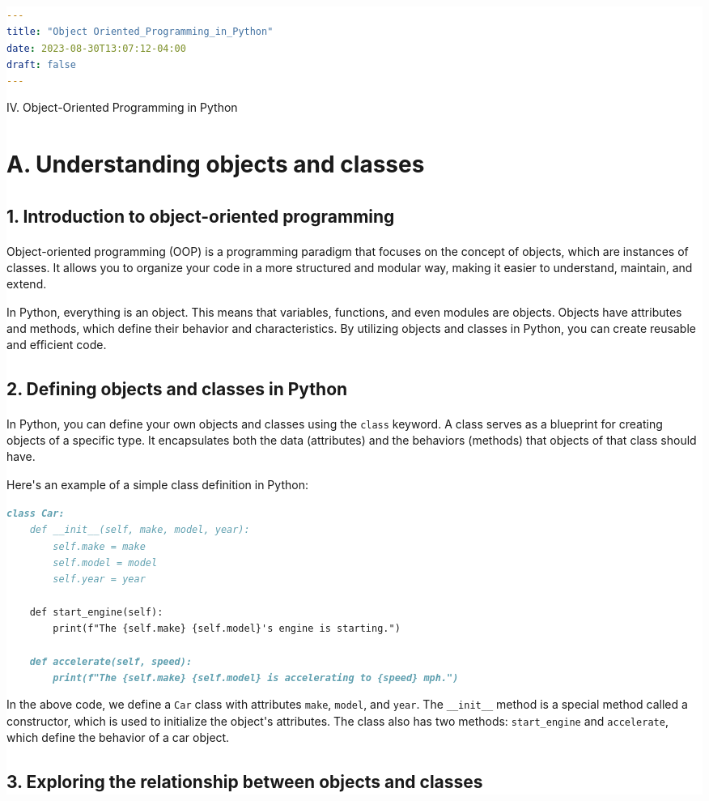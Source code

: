 ```yaml
---
title: "Object Oriented_Programming_in_Python"
date: 2023-08-30T13:07:12-04:00
draft: false
---
```


IV. Object-Oriented Programming in Python
# A. Understanding objects and classes

## 1. Introduction to object-oriented programming

Object-oriented programming (OOP) is a programming paradigm that focuses on the concept of objects, which are instances of classes. It allows you to organize your code in a more structured and modular way, making it easier to understand, maintain, and extend.

In Python, everything is an object. This means that variables, functions, and even modules are objects. Objects have attributes and methods, which define their behavior and characteristics. By utilizing objects and classes in Python, you can create reusable and efficient code.

## 2. Defining objects and classes in Python

In Python, you can define your own objects and classes using the `class` keyword. A class serves as a blueprint for creating objects of a specific type. It encapsulates both the data (attributes) and the behaviors (methods) that objects of that class should have.

Here's an example of a simple class definition in Python:

```markdown
class Car:
    def __init__(self, make, model, year):
        self.make = make
        self.model = model
        self.year = year

    def start_engine(self):
        print(f"The {self.make} {self.model}'s engine is starting.")

    def accelerate(self, speed):
        print(f"The {self.make} {self.model} is accelerating to {speed} mph.")
```

In the above code, we define a `Car` class with attributes `make`, `model`, and `year`. The `__init__` method is a special method called a constructor, which is used to initialize the object's attributes. The class also has two methods: `start_engine` and `accelerate`, which define the behavior of a car object.

## 3. Exploring the relationship between objects and classes
